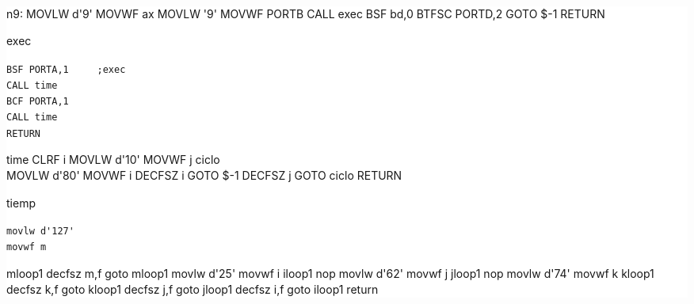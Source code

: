 n9:
    MOVLW d'9'
    MOVWF ax
    MOVLW '9'
    MOVWF PORTB
    CALL exec
    BSF bd,0
    BTFSC PORTD,2
    GOTO $-1
    RETURN
    

exec

    BSF PORTA,1		;exec
    CALL time
    BCF PORTA,1
    CALL time
    RETURN

    
    

    
time
    CLRF i
    MOVLW d'10'
    MOVWF j
ciclo    
    MOVLW d'80'
    MOVWF i
    DECFSZ i
    GOTO $-1
    DECFSZ j
    GOTO ciclo
    RETURN
    

tiemp
    
    movlw d'127' 
    movwf m
mloop1
    decfsz m,f
    goto mloop1
    movlw d'25' 
    movwf i
iloop1
    nop 
    movlw d'62' 
    movwf j
jloop1
    nop 
    movlw d'74' 
    movwf k
kloop1
    decfsz k,f
    goto kloop1
    decfsz j,f
    goto jloop1
    decfsz i,f
    goto iloop1
    return 
			